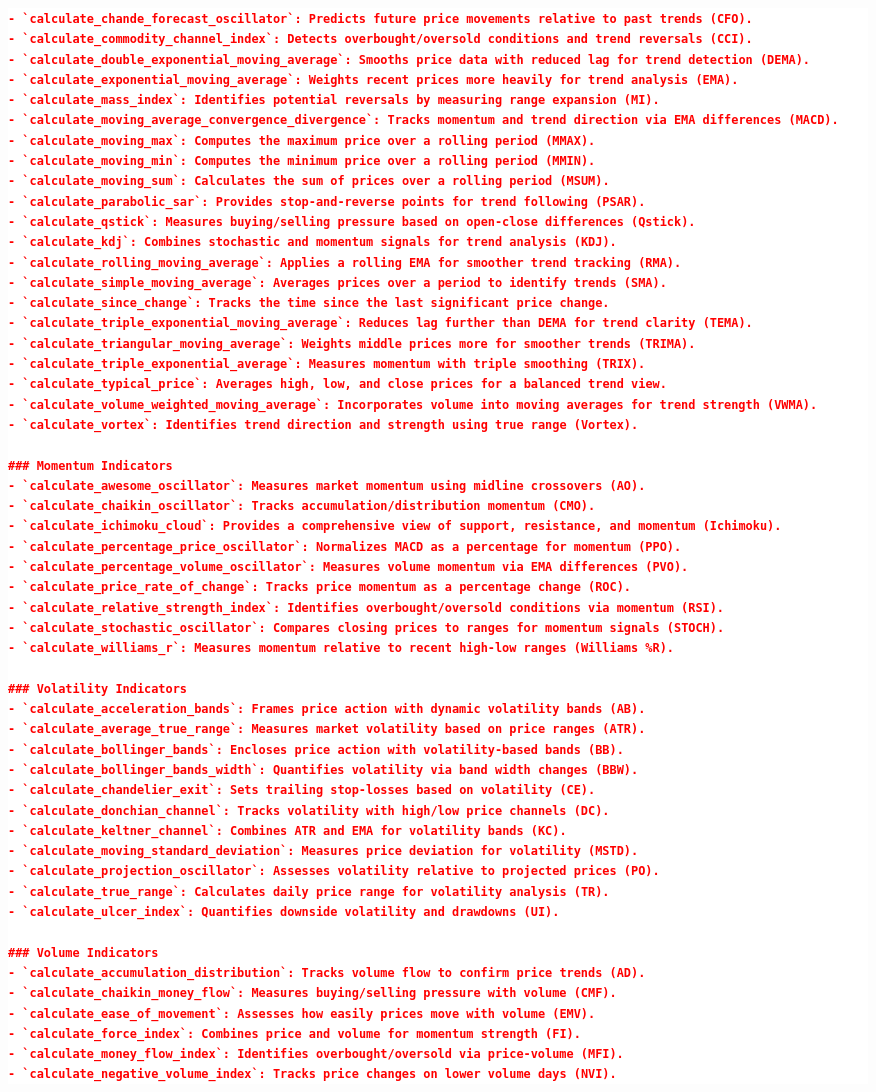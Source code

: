    ```json
- `calculate_chande_forecast_oscillator`: Predicts future price movements relative to past trends (CFO).
- `calculate_commodity_channel_index`: Detects overbought/oversold conditions and trend reversals (CCI).
- `calculate_double_exponential_moving_average`: Smooths price data with reduced lag for trend detection (DEMA).
- `calculate_exponential_moving_average`: Weights recent prices more heavily for trend analysis (EMA).
- `calculate_mass_index`: Identifies potential reversals by measuring range expansion (MI).
- `calculate_moving_average_convergence_divergence`: Tracks momentum and trend direction via EMA differences (MACD).
- `calculate_moving_max`: Computes the maximum price over a rolling period (MMAX).
- `calculate_moving_min`: Computes the minimum price over a rolling period (MMIN).
- `calculate_moving_sum`: Calculates the sum of prices over a rolling period (MSUM).
- `calculate_parabolic_sar`: Provides stop-and-reverse points for trend following (PSAR).
- `calculate_qstick`: Measures buying/selling pressure based on open-close differences (Qstick).
- `calculate_kdj`: Combines stochastic and momentum signals for trend analysis (KDJ).
- `calculate_rolling_moving_average`: Applies a rolling EMA for smoother trend tracking (RMA).
- `calculate_simple_moving_average`: Averages prices over a period to identify trends (SMA).
- `calculate_since_change`: Tracks the time since the last significant price change.
- `calculate_triple_exponential_moving_average`: Reduces lag further than DEMA for trend clarity (TEMA).
- `calculate_triangular_moving_average`: Weights middle prices more for smoother trends (TRIMA).
- `calculate_triple_exponential_average`: Measures momentum with triple smoothing (TRIX).
- `calculate_typical_price`: Averages high, low, and close prices for a balanced trend view.
- `calculate_volume_weighted_moving_average`: Incorporates volume into moving averages for trend strength (VWMA).
- `calculate_vortex`: Identifies trend direction and strength using true range (Vortex).

### Momentum Indicators
- `calculate_awesome_oscillator`: Measures market momentum using midline crossovers (AO).
- `calculate_chaikin_oscillator`: Tracks accumulation/distribution momentum (CMO).
- `calculate_ichimoku_cloud`: Provides a comprehensive view of support, resistance, and momentum (Ichimoku).
- `calculate_percentage_price_oscillator`: Normalizes MACD as a percentage for momentum (PPO).
- `calculate_percentage_volume_oscillator`: Measures volume momentum via EMA differences (PVO).
- `calculate_price_rate_of_change`: Tracks price momentum as a percentage change (ROC).
- `calculate_relative_strength_index`: Identifies overbought/oversold conditions via momentum (RSI).
- `calculate_stochastic_oscillator`: Compares closing prices to ranges for momentum signals (STOCH).
- `calculate_williams_r`: Measures momentum relative to recent high-low ranges (Williams %R).

### Volatility Indicators
- `calculate_acceleration_bands`: Frames price action with dynamic volatility bands (AB).
- `calculate_average_true_range`: Measures market volatility based on price ranges (ATR).
- `calculate_bollinger_bands`: Encloses price action with volatility-based bands (BB).
- `calculate_bollinger_bands_width`: Quantifies volatility via band width changes (BBW).
- `calculate_chandelier_exit`: Sets trailing stop-losses based on volatility (CE).
- `calculate_donchian_channel`: Tracks volatility with high/low price channels (DC).
- `calculate_keltner_channel`: Combines ATR and EMA for volatility bands (KC).
- `calculate_moving_standard_deviation`: Measures price deviation for volatility (MSTD).
- `calculate_projection_oscillator`: Assesses volatility relative to projected prices (PO).
- `calculate_true_range`: Calculates daily price range for volatility analysis (TR).
- `calculate_ulcer_index`: Quantifies downside volatility and drawdowns (UI).

### Volume Indicators
- `calculate_accumulation_distribution`: Tracks volume flow to confirm price trends (AD).
- `calculate_chaikin_money_flow`: Measures buying/selling pressure with volume (CMF).
- `calculate_ease_of_movement`: Assesses how easily prices move with volume (EMV).
- `calculate_force_index`: Combines price and volume for momentum strength (FI).
- `calculate_money_flow_index`: Identifies overbought/oversold via price-volume (MFI).
- `calculate_negative_volume_index`: Tracks price changes on lower volume days (NVI).
   ```